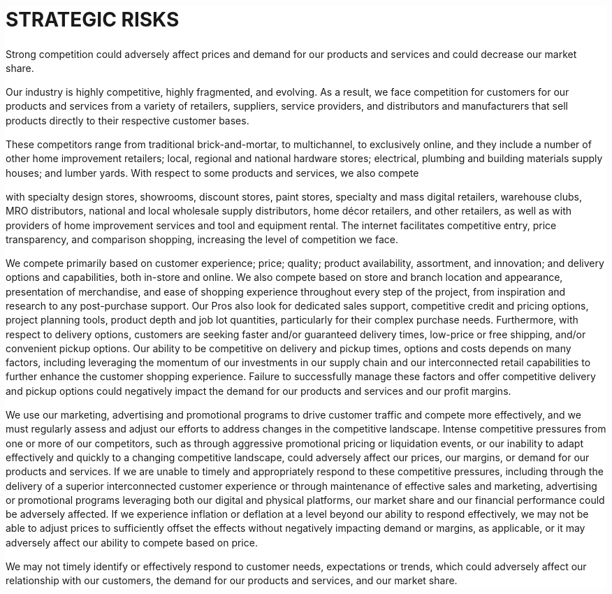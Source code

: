 # STRATEGIC RISKS

Strong competition could adversely affect prices and demand for our products and services and could decrease our market share.

Our industry is highly competitive, highly fragmented, and evolving. As a result, we face competition for customers for our products and services from a variety of retailers, suppliers, service providers, and distributors and manufacturers that sell products directly to their respective customer bases.

These competitors range from traditional brick-and-mortar, to multichannel, to exclusively online, and they include a number of other home improvement retailers; local, regional and national hardware stores; electrical, plumbing and building materials supply houses; and lumber yards. With respect to some products and services, we also compete

with specialty design stores, showrooms, discount stores, paint stores, specialty and mass digital retailers, warehouse clubs, MRO distributors, national and local wholesale supply distributors, home décor retailers, and other retailers, as well as with providers of home improvement services and tool and equipment rental. The internet facilitates competitive entry, price transparency, and comparison shopping, increasing the level of competition we face.

We compete primarily based on customer experience; price; quality; product availability, assortment, and innovation; and delivery options and capabilities, both in-store and online. We also compete based on store and branch location and appearance, presentation of merchandise, and ease of shopping experience throughout every step of the project, from inspiration and research to any post-purchase support. Our Pros also look for dedicated sales support, competitive credit and pricing options, project planning tools, product depth and job lot quantities, particularly for their complex purchase needs. Furthermore, with respect to delivery options, customers are seeking faster and/or guaranteed delivery times, low-price or free shipping, and/or convenient pickup options. Our ability to be competitive on delivery and pickup times, options and costs depends on many factors, including leveraging the momentum of our investments in our supply chain and our interconnected retail capabilities to further enhance the customer shopping experience. Failure to successfully manage these factors and offer competitive delivery and pickup options could negatively impact the demand for our products and services and our profit margins.

We use our marketing, advertising and promotional programs to drive customer traffic and compete more effectively, and we must regularly assess and adjust our efforts to address changes in the competitive landscape. Intense competitive pressures from one or more of our competitors, such as through aggressive promotional pricing or liquidation events, or our inability to adapt effectively and quickly to a changing competitive landscape, could adversely affect our prices, our margins, or demand for our products and services. If we are unable to timely and appropriately respond to these competitive pressures, including through the delivery of a superior interconnected customer experience or through maintenance of effective sales and marketing, advertising or promotional programs leveraging both our digital and physical platforms, our market share and our financial performance could be adversely affected. If we experience inflation or deflation at a level beyond our ability to respond effectively, we may not be able to adjust prices to sufficiently offset the effects without negatively impacting demand or margins, as applicable, or it may adversely affect our ability to compete based on price.

We may not timely identify or effectively respond to customer needs, expectations or trends, which could adversely affect our relationship with our customers, the demand for our products and services, and our market share.
